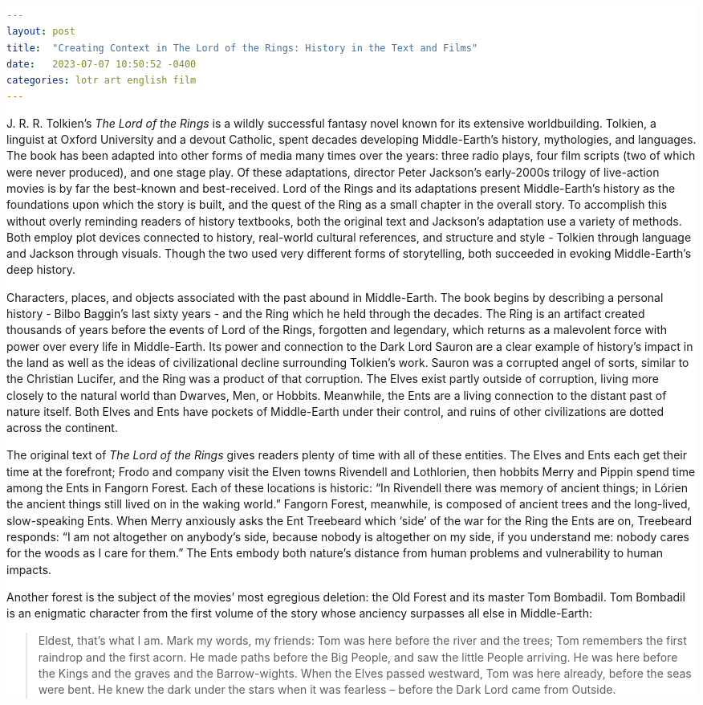 ```yaml
---
layout: post
title:  "Creating Context in The Lord of the Rings: History in the Text and Films"
date:   2023-07-07 10:50:52 -0400
categories: lotr art english film
---
```

J. R. R. Tolkien’s *The Lord of the Rings* is a wildly successful fantasy novel known for its extensive worldbuilding. Tolkien, a linguist at Oxford University and a devout Catholic, spent decades developing Middle-Earth’s history, mythologies, and languages. The book has been adapted into other forms of media many times over the years: three radio plays, four film scripts (two of which were never produced), and one stage play. Of these adaptations, director Peter Jackson’s early-2000s trilogy of live-action movies is by far the best-known and best-received. Lord of the Rings and its adaptations present Middle-Earth’s history as the foundations upon which the story is built, and the quest of the Ring as a small chapter in the overall story. To accomplish this without overly reminding readers of history textbooks, both the original text and Jackson’s adaptation use a variety of methods. Both employ plot devices connected to history, real-world cultural references, and structure and style - Tolkien through language and Jackson through visuals. Though the two used very different forms of storytelling, both succeeded in evoking Middle-Earth’s deep history.

Characters, places, and objects associated with the past abound in Middle-Earth. The book begins by describing a personal history - Bilbo Baggin’s last sixty years - and the Ring which he held through the decades. The Ring is an artifact created thousands of years before the events of Lord of the Rings, forgotten and legendary, which returns as a malevolent force with power over every life in Middle-Earth. Its power and connection to the Dark Lord Sauron are a clear example of history’s impact in the land as well as the ideas of civilizational decline surrounding Tolkien’s work. Sauron was a corrupted angel of sorts, similar to the Christian Lucifer, and the Ring was a product of that corruption. The Elves exist partly outside of corruption, living more closely to the natural world than Dwarves, Men, or Hobbits. Meanwhile, the Ents are a living connection to the distant past of nature itself. Both Elves and Ents have pockets of Middle-Earth under their control, and ruins of other civilizations are dotted across the continent. 

The original text of *The Lord of the Rings* gives readers plenty of time with all of these entities. The Elves and Ents each get their time at the forefront; Frodo and company visit the Elven towns Rivendell and Lothlorien, then hobbits Merry and Pippin spend time among the Ents in Fangorn Forest. Each of these locations is historic: “In Rivendell there was memory of ancient things; in Lórien the ancient things still lived on in the waking world.” Fangorn Forest, meanwhile, is composed of ancient trees and the long-lived, slow-speaking Ents.  When Merry anxiously asks the Ent Treebeard which ‘side’ of the war for the Ring the Ents are on, Treebeard responds: “I am not altogether on anybody’s side, because nobody is altogether on my side, if you understand me: nobody cares for the woods as I care for them.” The Ents embody both nature’s distance from human problems and vulnerability to human impacts.

Another forest is the subject of the movies’ most egregious deletion: the Old Forest and its master Tom Bombadil. Tom Bombadil is an enigmatic character from the first volume of the story whose anciency surpasses all else in Middle-Earth:

> Eldest, that’s what I am. Mark my words, my friends: Tom was here before the river and the trees; Tom remembers the first raindrop and the first acorn. He made paths before the Big People, and saw the little People arriving. He was here before the Kings and the graves and the Barrow-wights. When the Elves passed westward, Tom was here already, before the seas were bent. He knew the dark under the stars when it was fearless – before the Dark Lord came from Outside.
